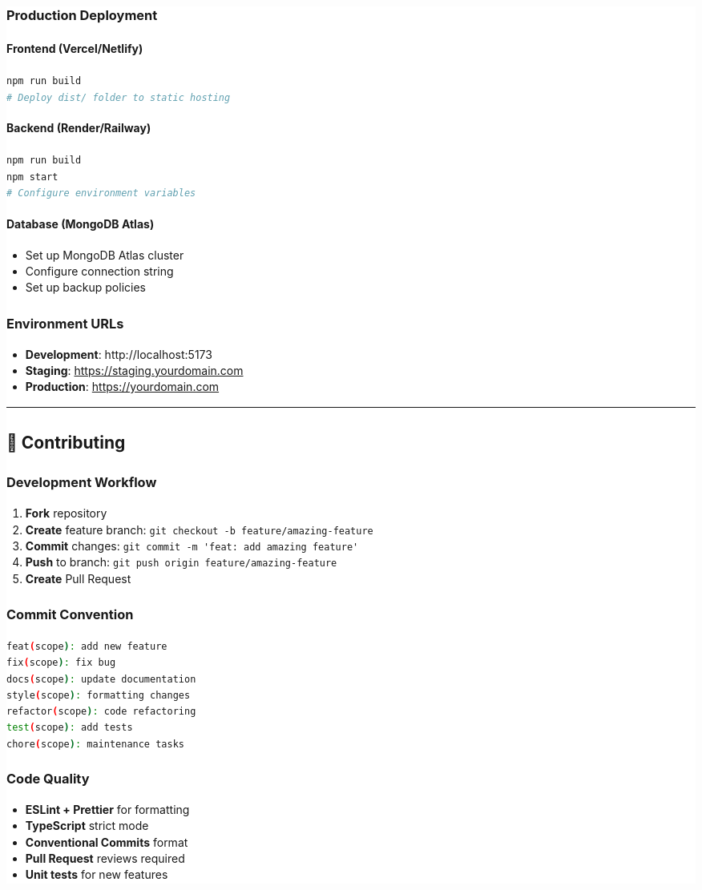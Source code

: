 ### **Production Deployment**

#### **Frontend (Vercel/Netlify)**
```bash
npm run build
# Deploy dist/ folder to static hosting
```

#### **Backend (Render/Railway)**
```bash
npm run build
npm start
# Configure environment variables
```

#### **Database (MongoDB Atlas)**
- Set up MongoDB Atlas cluster
- Configure connection string
- Set up backup policies

### **Environment URLs**
- **Development**: http://localhost:5173
- **Staging**: https://staging.yourdomain.com
- **Production**: https://yourdomain.com

---

## 🤝 Contributing

### **Development Workflow**
1. **Fork** repository
2. **Create** feature branch: `git checkout -b feature/amazing-feature`
3. **Commit** changes: `git commit -m 'feat: add amazing feature'`
4. **Push** to branch: `git push origin feature/amazing-feature`
5. **Create** Pull Request

### **Commit Convention**
```bash
feat(scope): add new feature
fix(scope): fix bug
docs(scope): update documentation
style(scope): formatting changes
refactor(scope): code refactoring
test(scope): add tests
chore(scope): maintenance tasks
```

### **Code Quality**
- **ESLint + Prettier** for formatting
- **TypeScript** strict mode
- **Conventional Commits** format
- **Pull Request** reviews required
- **Unit tests** for new features
